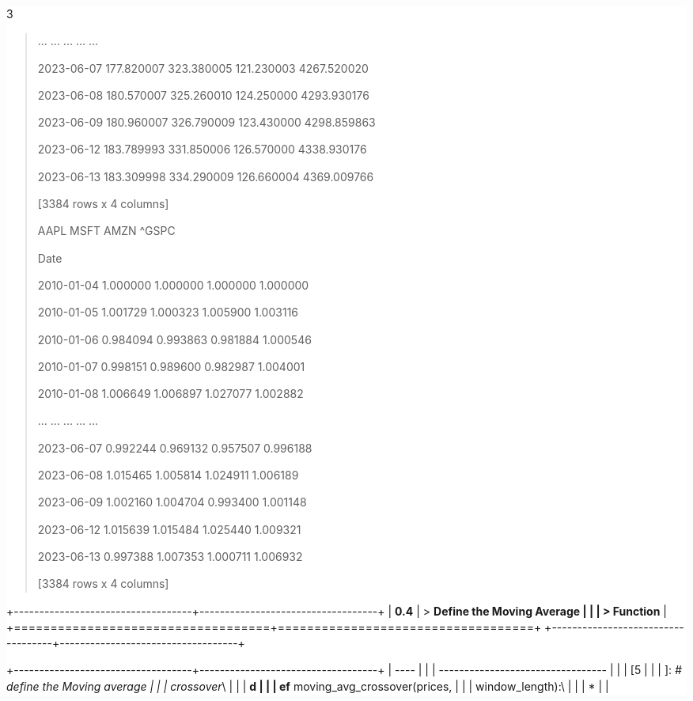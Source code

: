 3

> ... ... ... ... ...
>
> 2023-06-07 177.820007 323.380005 121.230003 4267.520020
>
> 2023-06-08 180.570007 325.260010 124.250000 4293.930176
>
> 2023-06-09 180.960007 326.790009 123.430000 4298.859863
>
> 2023-06-12 183.789993 331.850006 126.570000 4338.930176
>
> 2023-06-13 183.309998 334.290009 126.660004 4369.009766
>
> \[3384 rows x 4 columns\]
>
> AAPL MSFT AMZN \^GSPC
>
> Date
>
> 2010-01-04 1.000000 1.000000 1.000000 1.000000
>
> 2010-01-05 1.001729 1.000323 1.005900 1.003116
>
> 2010-01-06 0.984094 0.993863 0.981884 1.000546
>
> 2010-01-07 0.998151 0.989600 0.982987 1.004001
>
> 2010-01-08 1.006649 1.006897 1.027077 1.002882
>
> ... ... ... ... ...
>
> 2023-06-07 0.992244 0.969132 0.957507 0.996188
>
> 2023-06-08 1.015465 1.005814 1.024911 1.006189
>
> 2023-06-09 1.002160 1.004704 0.993400 1.001148
>
> 2023-06-12 1.015639 1.015484 1.025440 1.009321
>
> 2023-06-13 0.997388 1.007353 1.000711 1.006932
>
> \[3384 rows x 4 columns\]

+-----------------------------------+-----------------------------------+
| **0.4**                           | > **Define the Moving Average     |
|                                   | > Function**                      |
+===================================+===================================+
+-----------------------------------+-----------------------------------+

+-----------------------------------+-----------------------------------+
|   ----                            |                                   |
| --------------------------------- |                                   |
|   \[5                             |                                   |
| \]: *\# define the Moving average |                                   |
|   crossover*\                     |                                   |
|   **d                             |                                   |
| ef** moving_avg_crossover(prices, |                                   |
|   window_length):\                |                                   |
|   *                               |                                   |
